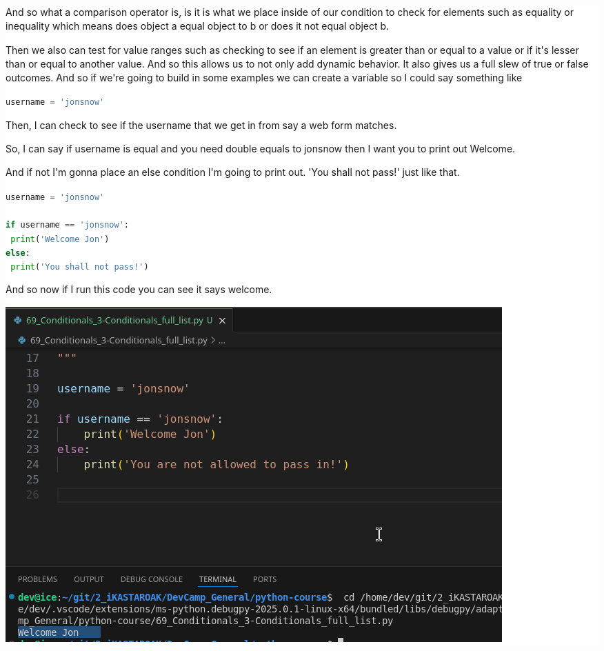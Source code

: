 And so what a comparison operator is, is it is what we place inside of our condition to check for elements such as equality or inequality which means does object a equal object to b or does it not equal object b.

Then we also can test for value ranges such as checking to see if an 
element is greater than or equal to a value or if it's lesser than or 
equal to another value. And so this allows us to not only add dynamic 
behavior. It also gives us a full slew of true or false outcomes. And so
 if we're going to build in some examples we can create a variable so I 
could say something like

```python
username = 'jonsnow'
```

Then, I can check to see if the username that we get in from say a web form matches.  

 So, I can say if username is equal and you need double equals to jonsnow then I want you to print out Welcome.   

And if not I'm gonna place an else condition I'm going to print out. 'You shall not pass!' just like that.

```python
username = 'jonsnow'

if username == 'jonsnow':
 print('Welcome Jon')
else:
 print('You shall not pass!')
```

And so now if I run this code you can see it says welcome.

![large](./03-092_IMG1.png)
